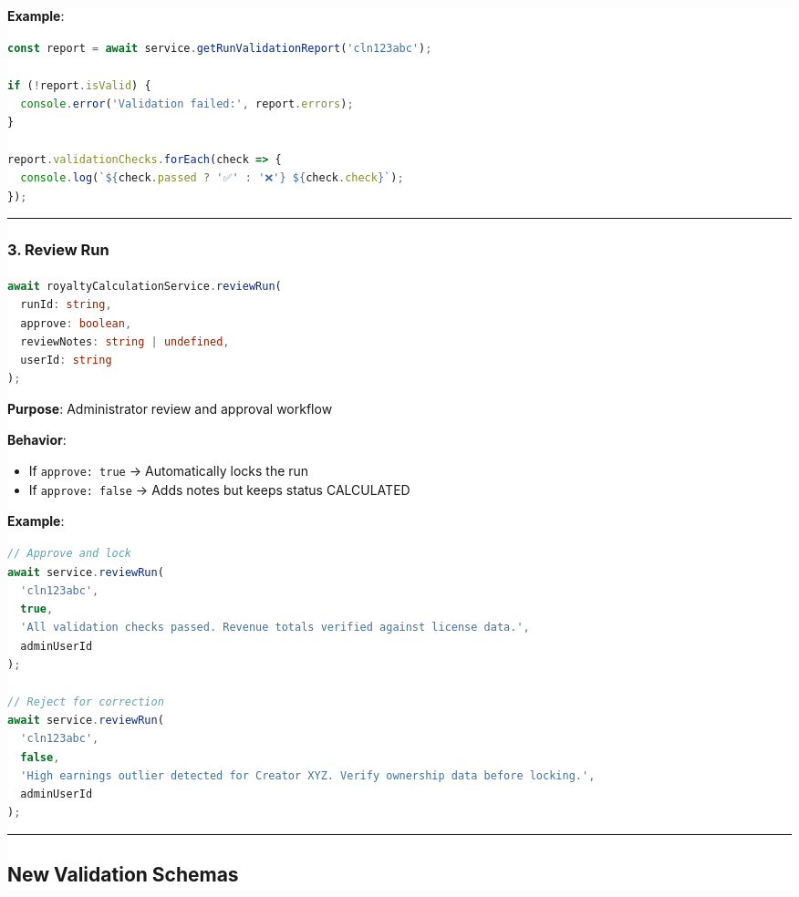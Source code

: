 **Example**:
```typescript
const report = await service.getRunValidationReport('cln123abc');

if (!report.isValid) {
  console.error('Validation failed:', report.errors);
}

report.validationChecks.forEach(check => {
  console.log(`${check.passed ? '✅' : '❌'} ${check.check}`);
});
```

---

### 3. Review Run
```typescript
await royaltyCalculationService.reviewRun(
  runId: string,
  approve: boolean,
  reviewNotes: string | undefined,
  userId: string
);
```

**Purpose**: Administrator review and approval workflow

**Behavior**:
- If `approve: true` → Automatically locks the run
- If `approve: false` → Adds notes but keeps status CALCULATED

**Example**:
```typescript
// Approve and lock
await service.reviewRun(
  'cln123abc',
  true,
  'All validation checks passed. Revenue totals verified against license data.',
  adminUserId
);

// Reject for correction
await service.reviewRun(
  'cln123abc',
  false,
  'High earnings outlier detected for Creator XYZ. Verify ownership data before locking.',
  adminUserId
);
```

---

## New Validation Schemas
